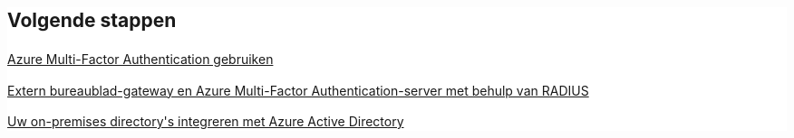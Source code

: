 ## <a name="next-steps"></a>Volgende stappen

[Azure Multi-Factor Authentication gebruiken](concept-mfa-licensing.md)

[Extern bureaublad-gateway en Azure Multi-Factor Authentication-server met behulp van RADIUS](howto-mfaserver-nps-rdg.md)

[Uw on-premises directory's integreren met Azure Active Directory](../hybrid/whatis-hybrid-identity.md)
